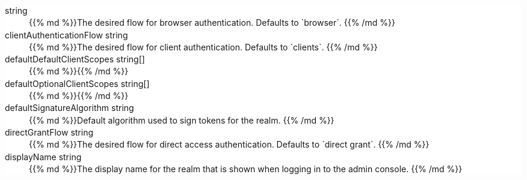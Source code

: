 </span>
        <span class="property-indicator"></span>
        <span class="property-type">string</span>
    </dt>
    <dd>{{% md %}}The desired flow for browser authentication. Defaults to `browser`.
{{% /md %}}</dd><dt class="property-optional"
            title="Optional">
        <span id="clientauthenticationflow_nodejs">
<a href="#clientauthenticationflow_nodejs" style="color: inherit; text-decoration: inherit;">client<wbr>Authentication<wbr>Flow</a>
</span>
        <span class="property-indicator"></span>
        <span class="property-type">string</span>
    </dt>
    <dd>{{% md %}}The desired flow for client authentication. Defaults to `clients`.
{{% /md %}}</dd><dt class="property-optional"
            title="Optional">
        <span id="defaultdefaultclientscopes_nodejs">
<a href="#defaultdefaultclientscopes_nodejs" style="color: inherit; text-decoration: inherit;">default<wbr>Default<wbr>Client<wbr>Scopes</a>
</span>
        <span class="property-indicator"></span>
        <span class="property-type">string[]</span>
    </dt>
    <dd>{{% md %}}{{% /md %}}</dd><dt class="property-optional"
            title="Optional">
        <span id="defaultoptionalclientscopes_nodejs">
<a href="#defaultoptionalclientscopes_nodejs" style="color: inherit; text-decoration: inherit;">default<wbr>Optional<wbr>Client<wbr>Scopes</a>
</span>
        <span class="property-indicator"></span>
        <span class="property-type">string[]</span>
    </dt>
    <dd>{{% md %}}{{% /md %}}</dd><dt class="property-optional"
            title="Optional">
        <span id="defaultsignaturealgorithm_nodejs">
<a href="#defaultsignaturealgorithm_nodejs" style="color: inherit; text-decoration: inherit;">default<wbr>Signature<wbr>Algorithm</a>
</span>
        <span class="property-indicator"></span>
        <span class="property-type">string</span>
    </dt>
    <dd>{{% md %}}Default algorithm used to sign tokens for the realm.
{{% /md %}}</dd><dt class="property-optional"
            title="Optional">
        <span id="directgrantflow_nodejs">
<a href="#directgrantflow_nodejs" style="color: inherit; text-decoration: inherit;">direct<wbr>Grant<wbr>Flow</a>
</span>
        <span class="property-indicator"></span>
        <span class="property-type">string</span>
    </dt>
    <dd>{{% md %}}The desired flow for direct access authentication. Defaults to `direct grant`.
{{% /md %}}</dd><dt class="property-optional"
            title="Optional">
        <span id="displayname_nodejs">
<a href="#displayname_nodejs" style="color: inherit; text-decoration: inherit;">display<wbr>Name</a>
</span>
        <span class="property-indicator"></span>
        <span class="property-type">string</span>
    </dt>
    <dd>{{% md %}}The display name for the realm that is shown when logging in to the admin console.
{{% /md %}}</dd><dt class="property-optional"